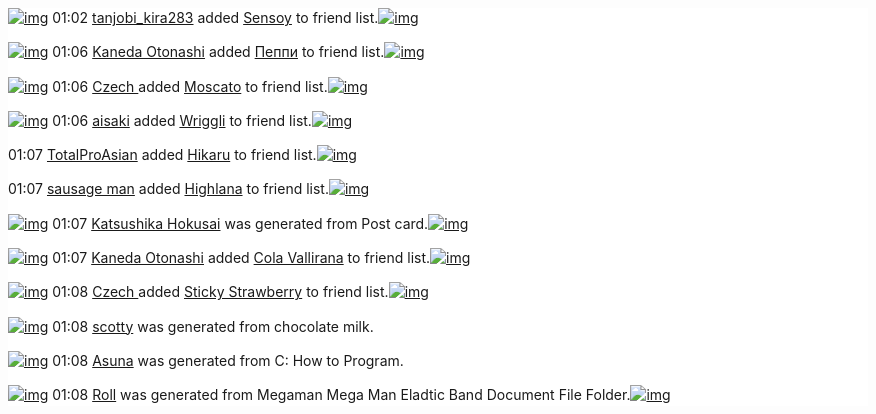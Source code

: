 [![img](http://www.deviantsart.com/oh3i0u.jpeg)](http://www.barcodekanojo.com/user/452089/tanjobi_kira283) 01:02 [tanjobi_kira283](http://www.barcodekanojo.com/user/452089/tanjobi_kira283) added [Sensoy](http://www.barcodekanojo.com/kanojo/2513073/Sensoy) to friend list.[![img](http://www.deviantsart.com/1cqbpjp.png)](http://www.barcodekanojo.com/kanojo/2513073/Sensoy) 

[![img](http://www.deviantsart.com/s073m8.jpeg)](http://www.barcodekanojo.com/user/387479/Kaneda%20Otonashi) 01:06 [Kaneda Otonashi](http://www.barcodekanojo.com/user/387479/Kaneda%20Otonashi) added [Пеппи](http://www.barcodekanojo.com/kanojo/2685566/%D0%9F%D0%B5%D0%BF%D0%BF%D0%B8) to friend list.[![img](http://www.deviantsart.com/1skujs9.png)](http://www.barcodekanojo.com/kanojo/2685566/%D0%9F%D0%B5%D0%BF%D0%BF%D0%B8) 

[![img](http://www.deviantsart.com/3nig2ik.jpeg)](http://www.barcodekanojo.com/user/400941/Czech%20) 01:06 [Czech ](http://www.barcodekanojo.com/user/400941/Czech%20) added [Moscato](http://www.barcodekanojo.com/kanojo/2586589/Moscato) to friend list.[![img](http://www.deviantsart.com/8hgrlg.png)](http://www.barcodekanojo.com/kanojo/2586589/Moscato) 

[![img](http://www.deviantsart.com/1k3c6f6.jpeg)](http://www.barcodekanojo.com/user/400641/aisaki) 01:06 [aisaki](http://www.barcodekanojo.com/user/400641/aisaki) added [Wriggli](http://www.barcodekanojo.com/kanojo/2834602/Wriggli) to friend list.[![img](http://www.deviantsart.com/1aulr8i.png)](http://www.barcodekanojo.com/kanojo/2834602/Wriggli) 

01:07 [TotalProAsian](http://www.barcodekanojo.com/user/452270/TotalProAsian) added [Hikaru](http://www.barcodekanojo.com/kanojo/2582758/Hikaru) to friend list.[![img](http://www.deviantsart.com/2jacten.png)](http://www.barcodekanojo.com/kanojo/2582758/Hikaru) 

01:07 [sausage man](http://www.barcodekanojo.com/user/452369/sausage%20man) added [Highlana](http://www.barcodekanojo.com/kanojo/2534200/Highlana) to friend list.[![img](http://www.deviantsart.com/1u5891q.png)](http://www.barcodekanojo.com/kanojo/2534200/Highlana) 

[![img](http://www.deviantsart.com/20nm8u7.png)](http://www.barcodekanojo.com/kanojo/2901747/Katsushika%20Hokusai) 01:07 [Katsushika Hokusai](http://www.barcodekanojo.com/kanojo/2901747/Katsushika%20Hokusai) was generated from Post card.[![img](http://www.deviantsart.com/3fsjia.jpeg)](http://www.barcodekanojo.com/product_images/barcode/4059901/1341338940/50x50xpostcard.jpg,qw=88,ah=88.pagespeed.ic.pE3OF0m000.jpg) 

[![img](http://www.deviantsart.com/s073m8.jpeg)](http://www.barcodekanojo.com/user/387479/Kaneda%20Otonashi) 01:07 [Kaneda Otonashi](http://www.barcodekanojo.com/user/387479/Kaneda%20Otonashi) added [Cola Vallirana](http://www.barcodekanojo.com/kanojo/2592526/Cola%20Vallirana) to friend list.[![img](http://www.deviantsart.com/1hq8c5p.png)](http://www.barcodekanojo.com/kanojo/2592526/Cola%20Vallirana) 

[![img](http://www.deviantsart.com/3nig2ik.jpeg)](http://www.barcodekanojo.com/user/400941/Czech%20) 01:08 [Czech ](http://www.barcodekanojo.com/user/400941/Czech%20) added [Sticky Strawberry](http://www.barcodekanojo.com/kanojo/2810878/Sticky%20Strawberry) to friend list.[![img](http://www.deviantsart.com/37gff4b.png)](http://www.barcodekanojo.com/kanojo/2810878/Sticky%20Strawberry) 

[![img](http://www.deviantsart.com/1muc7hp.png)](http://www.barcodekanojo.com/kanojo/2901748/scotty) 01:08 [scotty](http://www.barcodekanojo.com/kanojo/2901748/scotty) was generated from chocolate milk.

[![img](http://www.deviantsart.com/2tsmonp.png)](http://www.barcodekanojo.com/kanojo/2901749/Asuna) 01:08 [Asuna](http://www.barcodekanojo.com/kanojo/2901749/Asuna) was generated from C: How to Program.

[![img](http://www.deviantsart.com/28ghqnd.png)](http://www.barcodekanojo.com/kanojo/2901750/Roll) 01:08 [Roll](http://www.barcodekanojo.com/kanojo/2901750/Roll) was generated from Megaman Mega Man Eladtic Band Document File Folder.[![img](http://www.deviantsart.com/4i91gu.jpeg)](http://www.barcodekanojo.com/product_images/barcode/5531587/1398355663/Megaman%20Mega%20Man%20Eladtic%20Band%20Document%20File%20Folder.jpg) 
